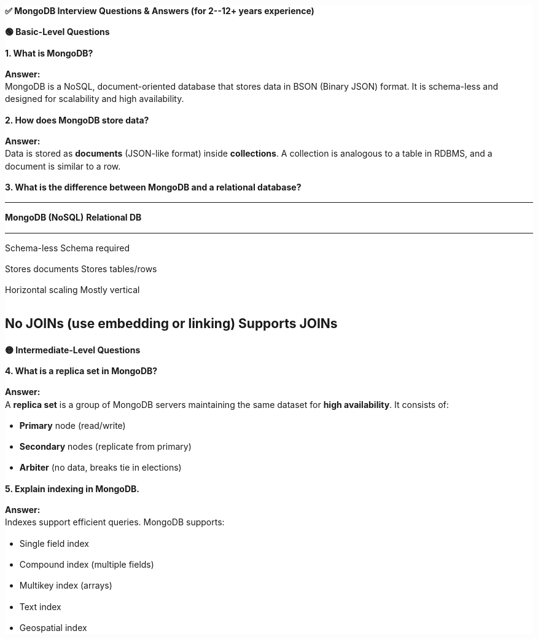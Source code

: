 **✅ MongoDB Interview Questions & Answers (for 2--12+ years
experience)**

**🟢 Basic-Level Questions**

**1. What is MongoDB?**

**Answer:**\
MongoDB is a NoSQL, document-oriented database that stores data in BSON
(Binary JSON) format. It is schema-less and designed for scalability and
high availability.

**2. How does MongoDB store data?**

**Answer:**\
Data is stored as **documents** (JSON-like format) inside
**collections**. A collection is analogous to a table in RDBMS, and a
document is similar to a row.

**3. What is the difference between MongoDB and a relational database?**

  -----------------------------------------------------------------------
  **MongoDB (NoSQL)**                             **Relational DB**
  ----------------------------------------------- -----------------------
  Schema-less                                     Schema required

  Stores documents                                Stores tables/rows

  Horizontal scaling                              Mostly vertical

  No JOINs (use embedding or linking)             Supports JOINs
  -----------------------------------------------------------------------

**🟡 Intermediate-Level Questions**

**4. What is a replica set in MongoDB?**

**Answer:**\
A **replica set** is a group of MongoDB servers maintaining the same
dataset for **high availability**. It consists of:

- **Primary** node (read/write)

- **Secondary** nodes (replicate from primary)

- **Arbiter** (no data, breaks tie in elections)

**5. Explain indexing in MongoDB.**

**Answer:**\
Indexes support efficient queries. MongoDB supports:

- Single field index

- Compound index (multiple fields)

- Multikey index (arrays)

- Text index

- Geospatial index
